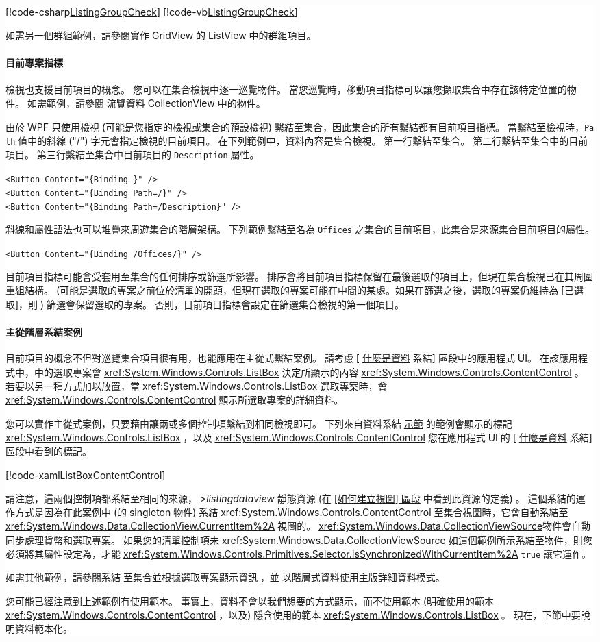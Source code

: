 [!code-csharp[ListingGroupCheck](~/samples/snippets/desktop-guide/wpf/data-binding-overview/csharp/CollectionView.xaml.cs#ListingGroupCheck)]
[!code-vb[ListingGroupCheck](~/samples/snippets/desktop-guide/wpf/data-binding-overview/vb/CollectionView.xaml.vb#ListingGroupCheck)]

如需另一個群組範例，請參閱[實作 GridView 的 ListView 中的群組項目](/dotnet/desktop/wpf/controls/how-to-group-items-in-a-listview-that-implements-a-gridview)。

#### <a name="current-item-pointers"></a>目前專案指標

檢視也支援目前項目的概念。 您可以在集合檢視中逐一巡覽物件。 當您巡覽時，移動項目指標可以讓您擷取集合中存在該特定位置的物件。 如需範例，請參閱 [流覽資料 CollectionView 中的物件](/dotnet/desktop/wpf/data/how-to-navigate-through-the-objects-in-a-data-collectionview)。

由於 WPF 只使用檢視 (可能是您指定的檢視或集合的預設檢視) 繫結至集合，因此集合的所有繫結都有目前項目指標。 當繫結至檢視時，`Path` 值中的斜線 ("/") 字元會指定檢視的目前項目。 在下列範例中，資料內容是集合檢視。 第一行繫結至集合。 第二行繫結至集合中的目前項目。 第三行繫結至集合中目前項目的 `Description` 屬性。

```xaml
<Button Content="{Binding }" />
<Button Content="{Binding Path=/}" />
<Button Content="{Binding Path=/Description}" />
```

斜線和屬性語法也可以堆疊來周遊集合的階層架構。 下列範例繫結至名為 `Offices` 之集合的目前項目，此集合是來源集合目前項目的屬性。

```xaml
<Button Content="{Binding /Offices/}" />
```

目前項目指標可能會受套用至集合的任何排序或篩選所影響。 排序會將目前項目指標保留在最後選取的項目上，但現在集合檢視已在其周圍重組結構。  (可能是選取的專案之前位於清單的開頭，但現在選取的專案可能在中間的某處。如果在篩選之後，選取的專案仍維持為 [已選取]，則 ) 篩選會保留選取的專案。 否則，目前項目指標會設定在篩選集合檢視的第一個項目。

#### <a name="master-detail-binding-scenario"></a>主從階層系結案例

目前項目的概念不但對巡覽集合項目很有用，也能應用在主從式繫結案例。 請考慮 [ [什麼是資料](#what-is-data-binding) 系結] 區段中的應用程式 UI。 在該應用程式中，中的選取專案會 <xref:System.Windows.Controls.ListBox> 決定所顯示的內容 <xref:System.Windows.Controls.ContentControl> 。 若要以另一種方式加以放置，當 <xref:System.Windows.Controls.ListBox> 選取專案時，會 <xref:System.Windows.Controls.ContentControl> 顯示所選取專案的詳細資料。

您可以實作主從式案例，只要藉由讓兩或多個控制項繫結到相同檢視即可。 下列來自資料系結 [示範][data-binding-demo] 的範例會顯示的標記 <xref:System.Windows.Controls.ListBox> ，以及 <xref:System.Windows.Controls.ContentControl> 您在應用程式 UI 的 [ [什麼是資料](#what-is-data-binding) 系結] 區段中看到的標記。

[!code-xaml[ListBoxContentControl](~/samples/snippets/desktop-guide/wpf/data-binding-overview/csharp/CollectionView.xaml#ListBoxContentControl)]

請注意，這兩個控制項都系結至相同的來源， *>listingdataview* 靜態資源 (在 [ [如何建立視圖] 區段](#how-to-create-a-view) 中看到此資源的定義) 。 這個系結的運作方式是因為在此案例中 (的 singleton 物件) 系結 <xref:System.Windows.Controls.ContentControl> 至集合視圖時，它會自動系結至 <xref:System.Windows.Data.CollectionView.CurrentItem%2A> 視圖的。 <xref:System.Windows.Data.CollectionViewSource>物件會自動同步處理貨幣和選取專案。 如果您的清單控制項未 <xref:System.Windows.Data.CollectionViewSource> 如這個範例所示系結至物件，則您必須將其屬性設定為，才能 <xref:System.Windows.Controls.Primitives.Selector.IsSynchronizedWithCurrentItem%2A> `true` 讓它運作。

如需其他範例，請參閱系結 [至集合並根據選取專案顯示資訊](/dotnet/desktop/wpf/data/how-to-bind-to-a-collection-and-display-information-based-on-selection) ，並 [以階層式資料使用主版詳細資料模式](/dotnet/desktop/wpf/data/how-to-use-the-master-detail-pattern-with-hierarchical-data)。

您可能已經注意到上述範例有使用範本。 事實上，資料不會以我們想要的方式顯示，而不使用範本 (明確使用的範本 <xref:System.Windows.Controls.ContentControl> ，以及) 隱含使用的範本 <xref:System.Windows.Controls.ListBox> 。 現在，下節中要說明資料範本化。


[data-binding-demo]: https://github.com/microsoft/WPF-Samples/tree/master/Sample%20Applications/DataBindingDemo "資料系結示範應用程式"